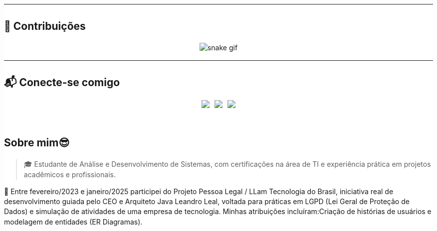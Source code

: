 </div>

---

## 🐍 Contribuições
<div align="center">
  
 ![snake gif](https://raw.githubusercontent.com/Platane/snk/output/github-contribution-grid-snake-dark.svg)

</div>

---

## 📬 Conecte-se comigo
<div align="center" style="display: flex; justify-content: center; gap: 10px; margin-top: 20px;">
  <a href="https://linkedin.com/in/samuel-ferreira-99766b36b" target="_blank" style="text-decoration: none;">
    <img src="https://img.shields.io/badge/LinkedIn-0A66C2?style=for-the-badge&logo=linkedin&logoColor=white" 
         style="transition: transform 0.3s;" 
         onmouseover="this.style.transform='scale(1.1)'" 
         onmouseout="this.style.transform='scale(1)'"/>
  </a>
<a href="https://mail.google.com/mail/?view=cm&to=samuel1990.sf.sf@gmail.com" target="_blank" style="text-decoration: none;">
  <img src="https://img.shields.io/badge/Gmail-D14836?style=for-the-badge&logo=gmail&logoColor=white" 
       style="transition: transform 0.3s;" 
       onmouseover="this.style.transform='scale(1.1)'" 
       onmouseout="this.style.transform='scale(1)'"/>
</a>

  <a href="https://github.com/samuellsf" target="_blank" style="text-decoration: none;">
    <img src="https://img.shields.io/badge/GitHub-333?style=for-the-badge&logo=github&logoColor=white" 
         style="transition: transform 0.3s;" 
         onmouseover="this.style.transform='scale(1.1)'" 
         onmouseout="this.style.transform='scale(1)'"/>
  </a>
</div>



<br/>

 ## Sobre mim😎

>🎓 Estudante de Análise e Desenvolvimento de Sistemas, com certificações na área de TI e experiência prática em projetos acadêmicos e profissionais.

📌 Entre fevereiro/2023 e janeiro/2025 participei do Projeto Pessoa Legal / LLam Tecnologia do Brasil, iniciativa real de desenvolvimento guiada pelo CEO e Arquiteto Java Leandro Leal, voltada para práticas em LGPD (Lei Geral de Proteção de Dados) e simulação de atividades de uma empresa de tecnologia.
Minhas atribuições incluíram:Criação de histórias de usuários e modelagem de entidades (ER Diagramas).
